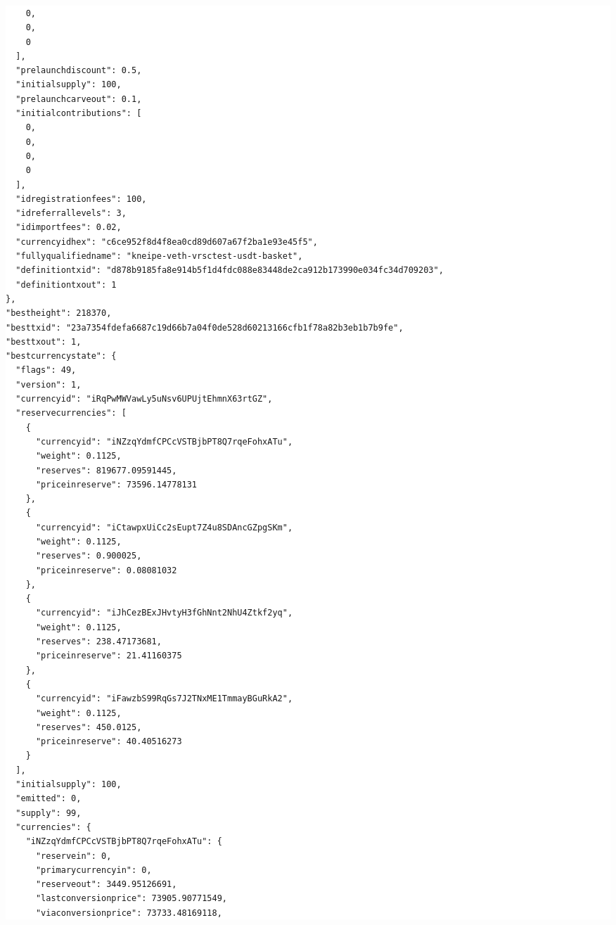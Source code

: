         0,
        0,
        0
      ],
      "prelaunchdiscount": 0.5,
      "initialsupply": 100,
      "prelaunchcarveout": 0.1,
      "initialcontributions": [
        0,
        0,
        0,
        0
      ],
      "idregistrationfees": 100,
      "idreferrallevels": 3,
      "idimportfees": 0.02,
      "currencyidhex": "c6ce952f8d4f8ea0cd89d607a67f2ba1e93e45f5",
      "fullyqualifiedname": "kneipe-veth-vrsctest-usdt-basket",
      "definitiontxid": "d878b9185fa8e914b5f1d4fdc088e83448de2ca912b173990e034fc34d709203",
      "definitiontxout": 1
    },
    "bestheight": 218370,
    "besttxid": "23a7354fdefa6687c19d66b7a04f0de528d60213166cfb1f78a82b3eb1b7b9fe",
    "besttxout": 1,
    "bestcurrencystate": {
      "flags": 49,
      "version": 1,
      "currencyid": "iRqPwMWVawLy5uNsv6UPUjtEhmnX63rtGZ",
      "reservecurrencies": [
        {
          "currencyid": "iNZzqYdmfCPCcVSTBjbPT8Q7rqeFohxATu",
          "weight": 0.1125,
          "reserves": 819677.09591445,
          "priceinreserve": 73596.14778131
        },
        {
          "currencyid": "iCtawpxUiCc2sEupt7Z4u8SDAncGZpgSKm",
          "weight": 0.1125,
          "reserves": 0.900025,
          "priceinreserve": 0.08081032
        },
        {
          "currencyid": "iJhCezBExJHvtyH3fGhNnt2NhU4Ztkf2yq",
          "weight": 0.1125,
          "reserves": 238.47173681,
          "priceinreserve": 21.41160375
        },
        {
          "currencyid": "iFawzbS99RqGs7J2TNxME1TmmayBGuRkA2",
          "weight": 0.1125,
          "reserves": 450.0125,
          "priceinreserve": 40.40516273
        }
      ],
      "initialsupply": 100,
      "emitted": 0,
      "supply": 99,
      "currencies": {
        "iNZzqYdmfCPCcVSTBjbPT8Q7rqeFohxATu": {
          "reservein": 0,
          "primarycurrencyin": 0,
          "reserveout": 3449.95126691,
          "lastconversionprice": 73905.90771549,
          "viaconversionprice": 73733.48169118,